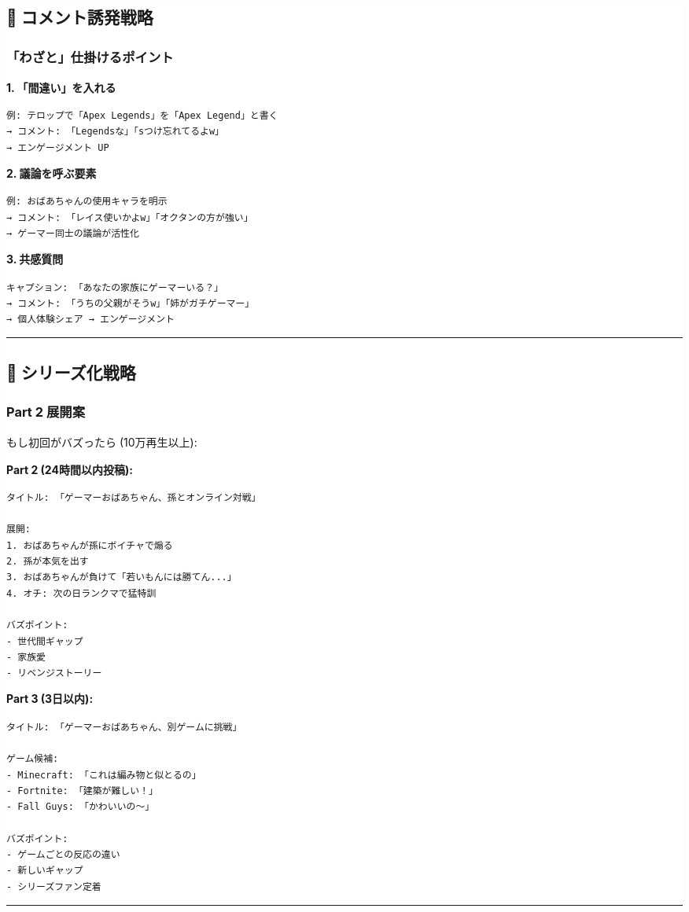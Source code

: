 
## 💬 コメント誘発戦略

### 「わざと」仕掛けるポイント

**1. 「間違い」を入れる**
```
例: テロップで「Apex Legends」を「Apex Legend」と書く
→ コメント: 「Legendsな」「sつけ忘れてるよw」
→ エンゲージメント UP
```

**2. 議論を呼ぶ要素**
```
例: おばあちゃんの使用キャラを明示
→ コメント: 「レイス使いかよw」「オクタンの方が強い」
→ ゲーマー同士の議論が活性化
```

**3. 共感質問**
```
キャプション: 「あなたの家族にゲーマーいる？」
→ コメント: 「うちの父親がそうw」「姉がガチゲーマー」
→ 個人体験シェア → エンゲージメント
```

---

## 🔄 シリーズ化戦略

### Part 2 展開案

もし初回がバズったら (10万再生以上):

**Part 2 (24時間以内投稿):**
```
タイトル: 「ゲーマーおばあちゃん、孫とオンライン対戦」

展開:
1. おばあちゃんが孫にボイチャで煽る
2. 孫が本気を出す
3. おばあちゃんが負けて「若いもんには勝てん...」
4. オチ: 次の日ランクマで猛特訓

バズポイント:
- 世代間ギャップ
- 家族愛
- リベンジストーリー
```

**Part 3 (3日以内):**
```
タイトル: 「ゲーマーおばあちゃん、別ゲームに挑戦」

ゲーム候補:
- Minecraft: 「これは編み物と似とるの」
- Fortnite: 「建築が難しい！」
- Fall Guys: 「かわいいの〜」

バズポイント:
- ゲームごとの反応の違い
- 新しいギャップ
- シリーズファン定着
```

---
